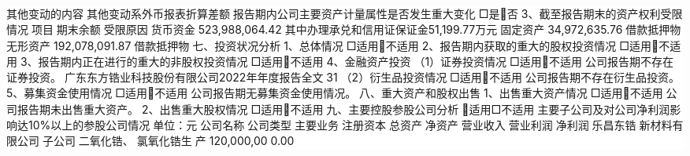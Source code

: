 其他变动的内容
其他变动系外币报表折算差额
报告期内公司主要资产计量属性是否发生重大变化
□是否
3、截至报告期末的资产权利受限情况
项目
期末余额
受限原因
货币资金
523,988,064.42
其中办理承兑和信用证保证金51,199.77万元
固定资产
34,972,635.76
借款抵押物
无形资产
192,078,091.87
借款抵押物
七、投资状况分析
1、总体情况
□适用不适用
2、报告期内获取的重大的股权投资情况
□适用不适用
3、报告期内正在进行的重大的非股权投资情况
□适用不适用
4、金融资产投资
（1）证券投资情况
□适用不适用
公司报告期不存在证券投资。
广东东方锆业科技股份有限公司2022年年度报告全文
31
（2）衍生品投资情况
□适用不适用
公司报告期不存在衍生品投资。
5、募集资金使用情况
□适用不适用
公司报告期无募集资金使用情况。
八、重大资产和股权出售
1、出售重大资产情况
□适用不适用
公司报告期未出售重大资产。
2、出售重大股权情况
□适用不适用
九、主要控股参股公司分析
适用□不适用
主要子公司及对公司净利润影响达10%以上的参股公司情况
单位：元
公司名称
公司类型
主要业务
注册资本
总资产
净资产
营业收入
营业利润
净利润
乐昌东锆
新材料有
限公司
子公司
二氧化锆、
氯氧化锆生
产
120,000,00
0.00